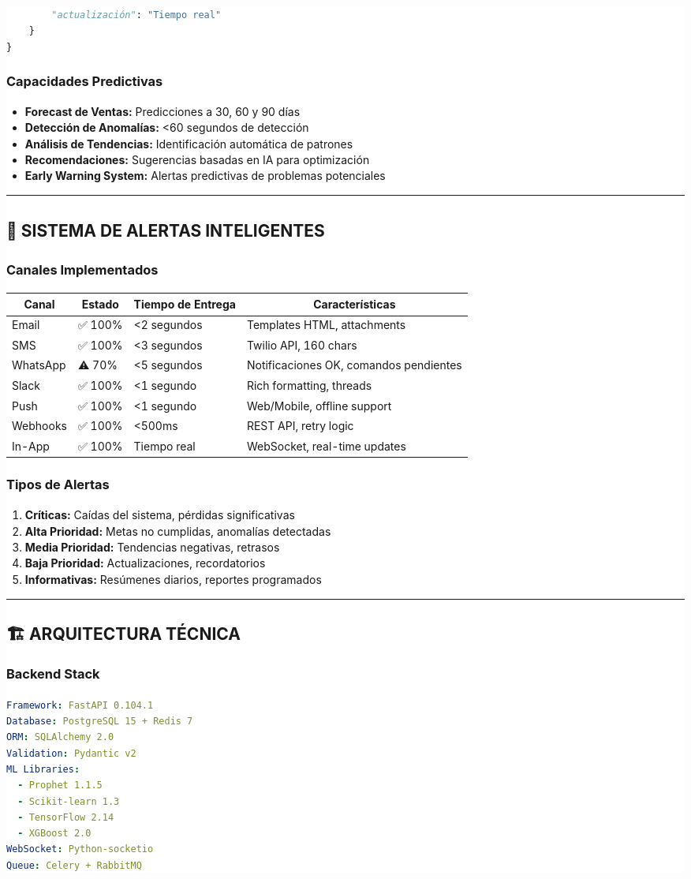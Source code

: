 ```python
        "actualización": "Tiempo real"
    }
}
```

### Capacidades Predictivas
- **Forecast de Ventas:** Predicciones a 30, 60 y 90 días
- **Detección de Anomalías:** <60 segundos de detección
- **Análisis de Tendencias:** Identificación automática de patrones
- **Recomendaciones:** Sugerencias basadas en IA para optimización
- **Early Warning System:** Alertas predictivas de problemas potenciales

---

## 🔔 SISTEMA DE ALERTAS INTELIGENTES

### Canales Implementados
| Canal | Estado | Tiempo de Entrega | Características |
|-------|--------|-------------------|-----------------|
| Email | ✅ 100% | <2 segundos | Templates HTML, attachments |
| SMS | ✅ 100% | <3 segundos | Twilio API, 160 chars |
| WhatsApp | ⚠️ 70% | <5 segundos | Notificaciones OK, comandos pendientes |
| Slack | ✅ 100% | <1 segundo | Rich formatting, threads |
| Push | ✅ 100% | <1 segundo | Web/Mobile, offline support |
| Webhooks | ✅ 100% | <500ms | REST API, retry logic |
| In-App | ✅ 100% | Tiempo real | WebSocket, real-time updates |

### Tipos de Alertas
1. **Críticas:** Caídas del sistema, pérdidas significativas
2. **Alta Prioridad:** Metas no cumplidas, anomalías detectadas
3. **Media Prioridad:** Tendencias negativas, retrasos
4. **Baja Prioridad:** Actualizaciones, recordatorios
5. **Informativas:** Resúmenes diarios, reportes programados

---

## 🏗️ ARQUITECTURA TÉCNICA

### Backend Stack
```yaml
Framework: FastAPI 0.104.1
Database: PostgreSQL 15 + Redis 7
ORM: SQLAlchemy 2.0
Validation: Pydantic v2
ML Libraries:
  - Prophet 1.1.5
  - Scikit-learn 1.3
  - TensorFlow 2.14
  - XGBoost 2.0
WebSocket: Python-socketio
Queue: Celery + RabbitMQ
```
